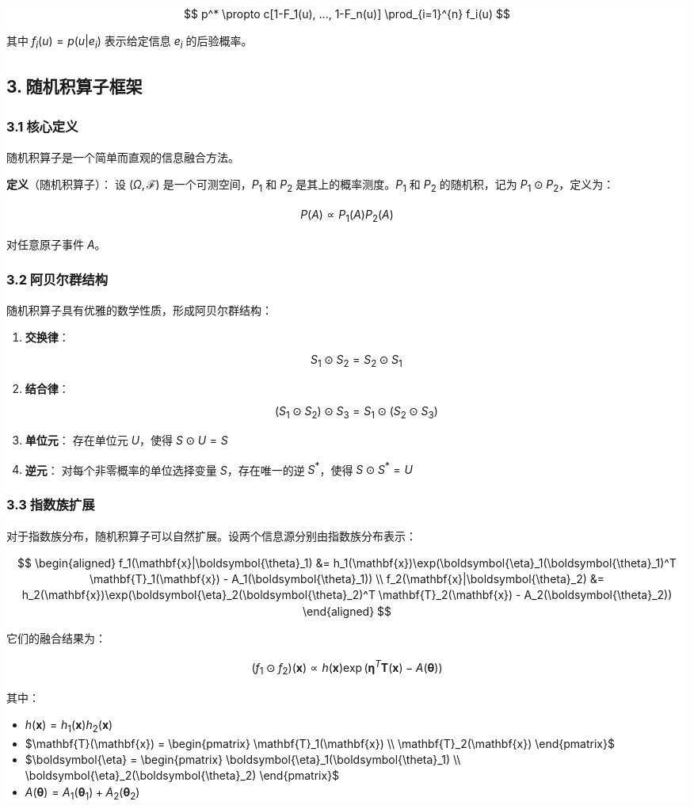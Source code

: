 $$
p^* \propto c[1-F_1(u), ..., 1-F_n(u)] \prod_{i=1}^{n} f_i(u)
$$

其中 $f_i(u) = p(u | e_i)$ 表示给定信息 $e_i$ 的后验概率。

## 3. 随机积算子框架

### 3.1 核心定义
随机积算子是一个简单而直观的信息融合方法。

**定义**（随机积算子）：
设 $(\Omega, \mathcal{F})$ 是一个可测空间，$P_1$ 和 $P_2$ 是其上的概率测度。$P_1$ 和 $P_2$ 的随机积，记为 $P_1 \odot P_2$，定义为：

$$
P(A) \propto P_1(A)P_2(A)
$$

对任意原子事件 $A$。

### 3.2 阿贝尔群结构
随机积算子具有优雅的数学性质，形成阿贝尔群结构：

1. **交换律**：
   $$S_1 \odot S_2 = S_2 \odot S_1$$

2. **结合律**：
   $$(S_1 \odot S_2) \odot S_3 = S_1 \odot (S_2 \odot S_3)$$

3. **单位元**：
   存在单位元 $U$，使得 $S \odot U = S$

4. **逆元**：
   对每个非零概率的单位选择变量 $S$，存在唯一的逆 $S^*$，使得 $S \odot S^* = U$

### 3.3 指数族扩展
对于指数族分布，随机积算子可以自然扩展。设两个信息源分别由指数族分布表示：

$$
\begin{aligned}
f_1(\mathbf{x}|\boldsymbol{\theta}_1) &= h_1(\mathbf{x})\exp(\boldsymbol{\eta}_1(\boldsymbol{\theta}_1)^T \mathbf{T}_1(\mathbf{x}) - A_1(\boldsymbol{\theta}_1)) \\
f_2(\mathbf{x}|\boldsymbol{\theta}_2) &= h_2(\mathbf{x})\exp(\boldsymbol{\eta}_2(\boldsymbol{\theta}_2)^T \mathbf{T}_2(\mathbf{x}) - A_2(\boldsymbol{\theta}_2))
\end{aligned}
$$

它们的融合结果为：

$$
(f_1 \odot f_2)(\mathbf{x}) \propto h(\mathbf{x})\exp(\boldsymbol{\eta}^T \mathbf{T}(\mathbf{x}) - A(\boldsymbol{\theta}))
$$

其中：
- $h(\mathbf{x}) = h_1(\mathbf{x})h_2(\mathbf{x})$
- $\mathbf{T}(\mathbf{x}) = \begin{pmatrix} \mathbf{T}_1(\mathbf{x}) \\ \mathbf{T}_2(\mathbf{x}) \end{pmatrix}$
- $\boldsymbol{\eta} = \begin{pmatrix} \boldsymbol{\eta}_1(\boldsymbol{\theta}_1) \\ \boldsymbol{\eta}_2(\boldsymbol{\theta}_2) \end{pmatrix}$
- $A(\boldsymbol{\theta}) = A_1(\boldsymbol{\theta}_1) + A_2(\boldsymbol{\theta}_2)$
